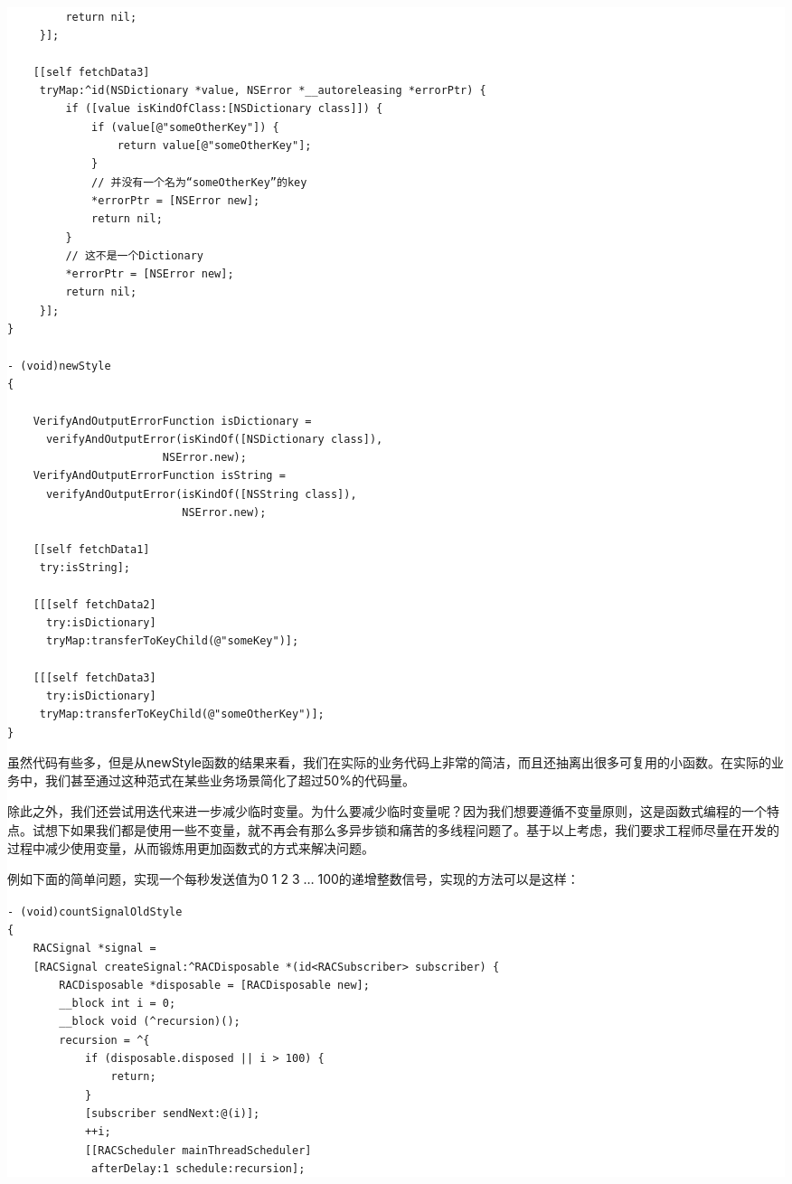 ```
         return nil;
     }];
    
    [[self fetchData3]
     tryMap:^id(NSDictionary *value, NSError *__autoreleasing *errorPtr) {
         if ([value isKindOfClass:[NSDictionary class]]) {
             if (value[@"someOtherKey"]) {
                 return value[@"someOtherKey"];
             }
             // 并没有一个名为“someOtherKey”的key
             *errorPtr = [NSError new];
             return nil;
         }
         // 这不是一个Dictionary
         *errorPtr = [NSError new];
         return nil;
     }];
}

- (void)newStyle
{
    
    VerifyAndOutputErrorFunction isDictionary = 
      verifyAndOutputError(isKindOf([NSDictionary class]),
       	                NSError.new);
    VerifyAndOutputErrorFunction isString =      
      verifyAndOutputError(isKindOf([NSString class]),
             	           NSError.new);
 
    [[self fetchData1]
     try:isString];
    
    [[[self fetchData2]
      try:isDictionary]
      tryMap:transferToKeyChild(@"someKey")];
    
    [[[self fetchData3]
      try:isDictionary]
     tryMap:transferToKeyChild(@"someOtherKey")];
}
```

虽然代码有些多，但是从newStyle函数的结果来看，我们在实际的业务代码上非常的简洁，而且还抽离出很多可复用的小函数。在实际的业务中，我们甚至通过这种范式在某些业务场景简化了超过50%的代码量。

除此之外，我们还尝试用迭代来进一步减少临时变量。为什么要减少临时变量呢？因为我们想要遵循不变量原则，这是函数式编程的一个特点。试想下如果我们都是使用一些不变量，就不再会有那么多异步锁和痛苦的多线程问题了。基于以上考虑，我们要求工程师尽量在开发的过程中减少使用变量，从而锻炼用更加函数式的方式来解决问题。

例如下面的简单问题，实现一个每秒发送值为0 1 2 3 … 100的递增整数信号，实现的方法可以是这样：

```
- (void)countSignalOldStyle
{
    RACSignal *signal =
    [RACSignal createSignal:^RACDisposable *(id<RACSubscriber> subscriber) {
        RACDisposable *disposable = [RACDisposable new];
        __block int i = 0;
        __block void (^recursion)();
        recursion = ^{
            if (disposable.disposed || i > 100) {
                return;
            }
            [subscriber sendNext:@(i)];
            ++i;
            [[RACScheduler mainThreadScheduler]
             afterDelay:1 schedule:recursion];
```